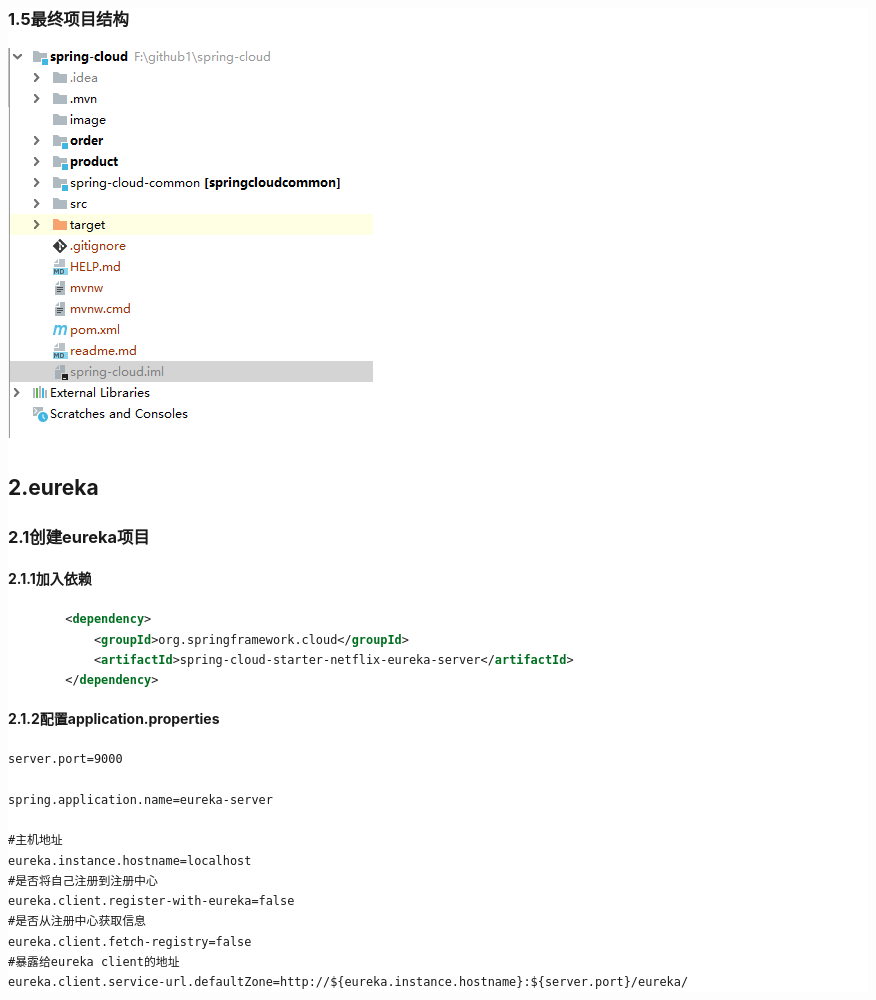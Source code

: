 ### 1.5最终项目结构

![](./image/QQ图片20191120155935.png)

## 2.eureka

### 2.1创建eureka项目

#### 2.1.1加入依赖

```xml
        <dependency>
            <groupId>org.springframework.cloud</groupId>
            <artifactId>spring-cloud-starter-netflix-eureka-server</artifactId>
        </dependency>
```

#### 2.1.2配置application.properties

```properties
server.port=9000

spring.application.name=eureka-server

#主机地址
eureka.instance.hostname=localhost
#是否将自己注册到注册中心
eureka.client.register-with-eureka=false
#是否从注册中心获取信息
eureka.client.fetch-registry=false
#暴露给eureka client的地址
eureka.client.service-url.defaultZone=http://${eureka.instance.hostname}:${server.port}/eureka/
```
